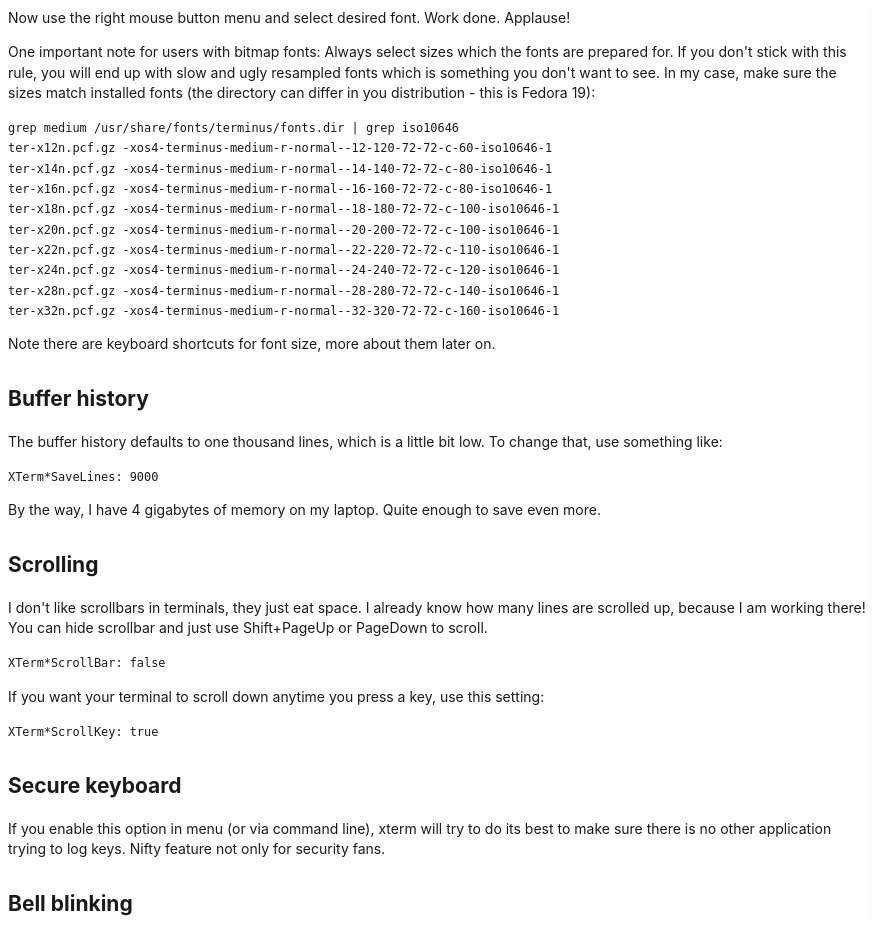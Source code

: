 Now use the right mouse button menu and select desired font. Work done.
Applause!

One important note for users with bitmap fonts: Always select sizes which the
fonts are prepared for. If you don't stick with this rule, you will end up
with slow and ugly resampled fonts which is something you don't want to see.
In my case, make sure the sizes match installed fonts (the directory can
differ in you distribution - this is Fedora 19):

    grep medium /usr/share/fonts/terminus/fonts.dir | grep iso10646
    ter-x12n.pcf.gz -xos4-terminus-medium-r-normal--12-120-72-72-c-60-iso10646-1
    ter-x14n.pcf.gz -xos4-terminus-medium-r-normal--14-140-72-72-c-80-iso10646-1
    ter-x16n.pcf.gz -xos4-terminus-medium-r-normal--16-160-72-72-c-80-iso10646-1
    ter-x18n.pcf.gz -xos4-terminus-medium-r-normal--18-180-72-72-c-100-iso10646-1
    ter-x20n.pcf.gz -xos4-terminus-medium-r-normal--20-200-72-72-c-100-iso10646-1
    ter-x22n.pcf.gz -xos4-terminus-medium-r-normal--22-220-72-72-c-110-iso10646-1
    ter-x24n.pcf.gz -xos4-terminus-medium-r-normal--24-240-72-72-c-120-iso10646-1
    ter-x28n.pcf.gz -xos4-terminus-medium-r-normal--28-280-72-72-c-140-iso10646-1
    ter-x32n.pcf.gz -xos4-terminus-medium-r-normal--32-320-72-72-c-160-iso10646-1

Note there are keyboard shortcuts for font size, more about them later on.

Buffer history
--------------

The buffer history defaults to one thousand lines, which is a little bit low.
To change that, use something like:

    XTerm*SaveLines: 9000

By the way, I have 4 gigabytes of memory on my laptop. Quite enough to save
even more.

Scrolling
---------

I don't like scrollbars in terminals, they just eat space. I already know how
many lines are scrolled up, because I am working there! You can hide scrollbar
and just use Shift+PageUp or PageDown to scroll.

    XTerm*ScrollBar: false

If you want your terminal to scroll down anytime you press a key, use this
setting:

    XTerm*ScrollKey: true

Secure keyboard
---------------

If you enable this option in menu (or via command line), xterm will try to do
its best to make sure there is no other application trying to log keys. Nifty
feature not only for security fans.

Bell blinking
-------------
